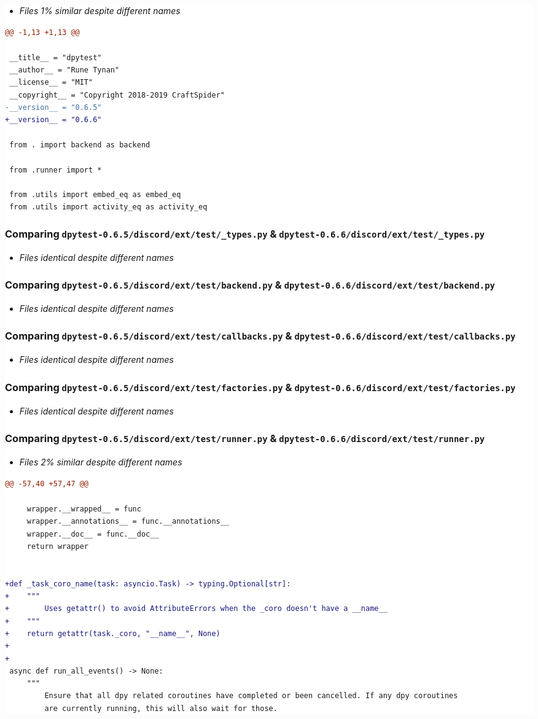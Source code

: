  * *Files 1% similar despite different names*

```diff
@@ -1,13 +1,13 @@
 
 __title__ = "dpytest"
 __author__ = "Rune Tynan"
 __license__ = "MIT"
 __copyright__ = "Copyright 2018-2019 CraftSpider"
-__version__ = "0.6.5"
+__version__ = "0.6.6"
 
 from . import backend as backend
 
 from .runner import *
 
 from .utils import embed_eq as embed_eq
 from .utils import activity_eq as activity_eq
```

### Comparing `dpytest-0.6.5/discord/ext/test/_types.py` & `dpytest-0.6.6/discord/ext/test/_types.py`

 * *Files identical despite different names*

### Comparing `dpytest-0.6.5/discord/ext/test/backend.py` & `dpytest-0.6.6/discord/ext/test/backend.py`

 * *Files identical despite different names*

### Comparing `dpytest-0.6.5/discord/ext/test/callbacks.py` & `dpytest-0.6.6/discord/ext/test/callbacks.py`

 * *Files identical despite different names*

### Comparing `dpytest-0.6.5/discord/ext/test/factories.py` & `dpytest-0.6.6/discord/ext/test/factories.py`

 * *Files identical despite different names*

### Comparing `dpytest-0.6.5/discord/ext/test/runner.py` & `dpytest-0.6.6/discord/ext/test/runner.py`

 * *Files 2% similar despite different names*

```diff
@@ -57,40 +57,47 @@
 
     wrapper.__wrapped__ = func
     wrapper.__annotations__ = func.__annotations__
     wrapper.__doc__ = func.__doc__
     return wrapper
 
 
+def _task_coro_name(task: asyncio.Task) -> typing.Optional[str]:
+    """
+        Uses getattr() to avoid AttributeErrors when the _coro doesn't have a __name__
+    """
+    return getattr(task._coro, "__name__", None)
+
+
 async def run_all_events() -> None:
     """
         Ensure that all dpy related coroutines have completed or been cancelled. If any dpy coroutines
         are currently running, this will also wait for those.
```